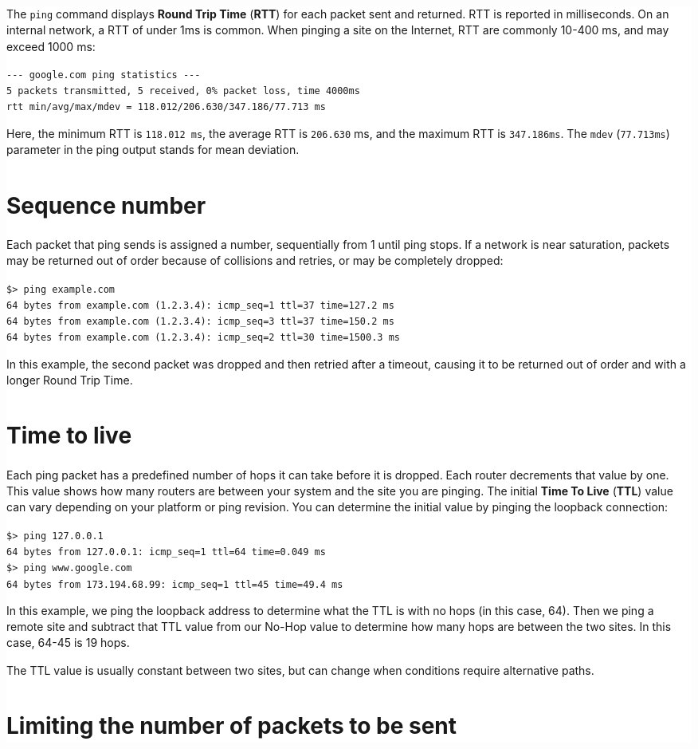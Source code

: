 The `ping` command displays **Round Trip Time** (**RTT**) for each packet sent and returned. RTT is reported in milliseconds. On an internal network, a RTT of under 1ms is common. When pinging a site on the Internet, RTT are commonly 10-400 ms, and may exceed 1000 ms:

```
--- google.com ping statistics --- 
5 packets transmitted, 5 received, 0% packet loss, time 4000ms 
rtt min/avg/max/mdev = 118.012/206.630/347.186/77.713 ms 

```

Here, the minimum RTT is `118.012 ms`, the average RTT is `206.630` ms, and the maximum RTT is `347.186ms`. The `mdev` (`77.713ms`) parameter in the ping output stands for mean deviation.

# Sequence number

Each packet that ping sends is assigned a number, sequentially from 1 until ping stops. If a network is near saturation, packets may be returned out of order because of collisions and retries, or may be completely dropped:

```
$> ping example.com 
64 bytes from example.com (1.2.3.4): icmp_seq=1 ttl=37 time=127.2 ms 
64 bytes from example.com (1.2.3.4): icmp_seq=3 ttl=37 time=150.2 ms 
64 bytes from example.com (1.2.3.4): icmp_seq=2 ttl=30 time=1500.3 ms 

```

In this example, the second packet was dropped and then retried after a timeout, causing it to be returned out of order and with a longer Round Trip Time.

# Time to live

Each ping packet has a predefined number of hops it can take before it is dropped. Each router decrements that value by one. This value shows how many routers are between your system and the site you are pinging. The initial **Time To Live** (**TTL**) value can vary depending on your platform or ping revision. You can determine the initial value by pinging the loopback connection:

```
$> ping 127.0.0.1 
64 bytes from 127.0.0.1: icmp_seq=1 ttl=64 time=0.049 ms 
$> ping www.google.com 
64 bytes from 173.194.68.99: icmp_seq=1 ttl=45 time=49.4 ms 

```

In this example, we ping the loopback address to determine what the TTL is with no hops (in this case, 64). Then we ping a remote site and subtract that TTL value from our No-Hop value to determine how many hops are between the two sites. In this case, 64-45 is 19 hops.

The TTL value is usually constant between two sites, but can change when conditions require alternative paths.

# Limiting the number of packets to be sent
